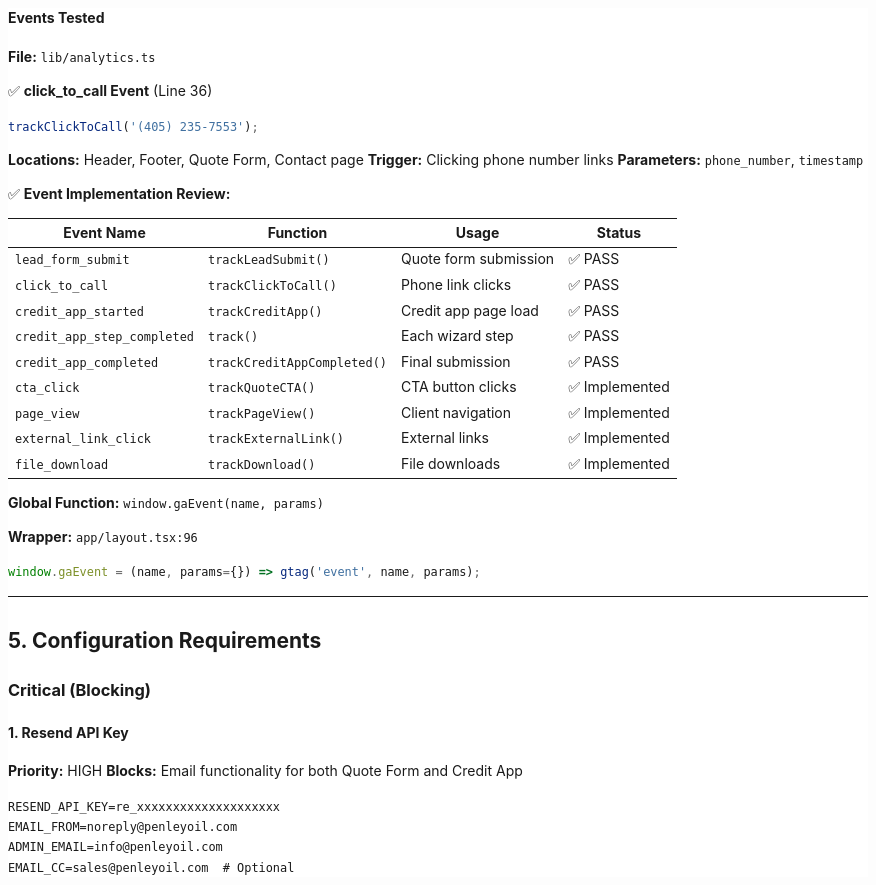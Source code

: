 #### Events Tested

**File:** `lib/analytics.ts`

✅ **click_to_call Event** (Line 36)
```typescript
trackClickToCall('(405) 235-7553');
```
**Locations:** Header, Footer, Quote Form, Contact page
**Trigger:** Clicking phone number links
**Parameters:** `phone_number`, `timestamp`

✅ **Event Implementation Review:**

| Event Name | Function | Usage | Status |
|------------|----------|-------|--------|
| `lead_form_submit` | `trackLeadSubmit()` | Quote form submission | ✅ PASS |
| `click_to_call` | `trackClickToCall()` | Phone link clicks | ✅ PASS |
| `credit_app_started` | `trackCreditApp()` | Credit app page load | ✅ PASS |
| `credit_app_step_completed` | `track()` | Each wizard step | ✅ PASS |
| `credit_app_completed` | `trackCreditAppCompleted()` | Final submission | ✅ PASS |
| `cta_click` | `trackQuoteCTA()` | CTA button clicks | ✅ Implemented |
| `page_view` | `trackPageView()` | Client navigation | ✅ Implemented |
| `external_link_click` | `trackExternalLink()` | External links | ✅ Implemented |
| `file_download` | `trackDownload()` | File downloads | ✅ Implemented |

**Global Function:** `window.gaEvent(name, params)`

**Wrapper:** `app/layout.tsx:96`
```typescript
window.gaEvent = (name, params={}) => gtag('event', name, params);
```

---

## 5. Configuration Requirements

### Critical (Blocking)

#### 1. Resend API Key
**Priority:** HIGH
**Blocks:** Email functionality for both Quote Form and Credit App

```env
RESEND_API_KEY=re_xxxxxxxxxxxxxxxxxxxx
EMAIL_FROM=noreply@penleyoil.com
ADMIN_EMAIL=info@penleyoil.com
EMAIL_CC=sales@penleyoil.com  # Optional
```
